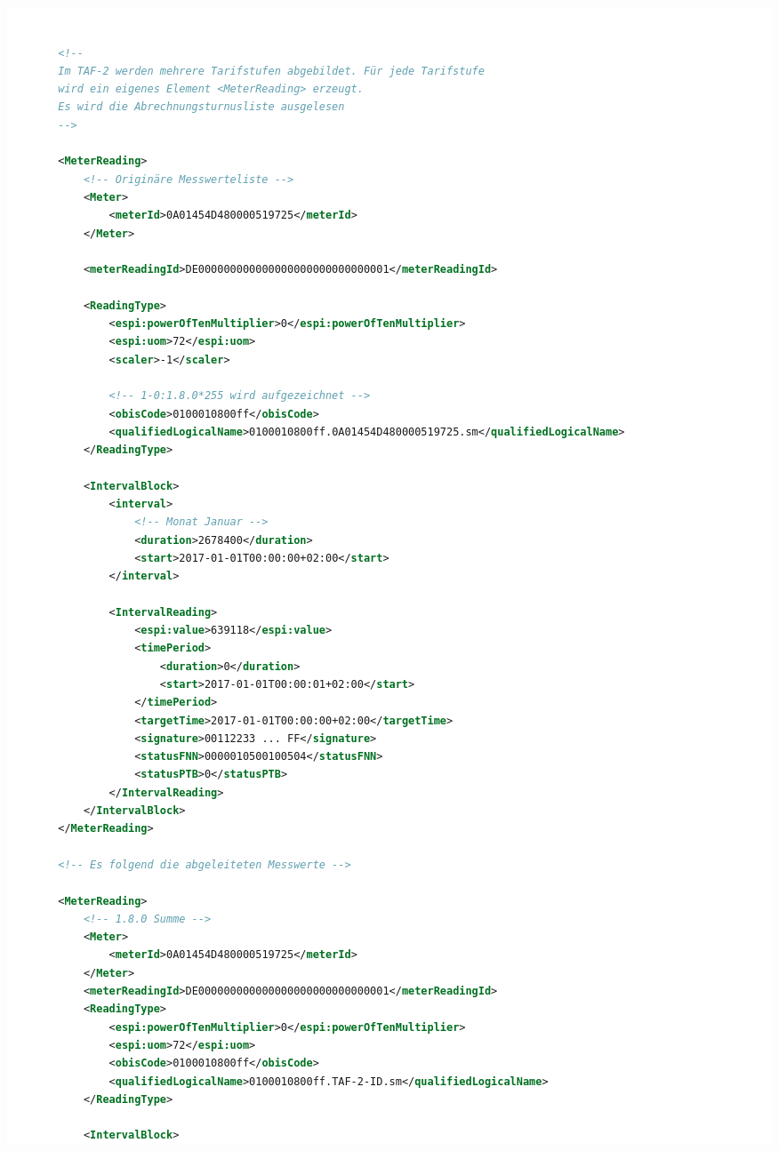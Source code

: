 ```xml
        
       
        <!-- 
        Im TAF-2 werden mehrere Tarifstufen abgebildet. Für jede Tarifstufe
        wird ein eigenes Element <MeterReading> erzeugt.
        Es wird die Abrechnungsturnusliste ausgelesen
        -->
        
        <MeterReading>
            <!-- Originäre Messwerteliste -->
            <Meter>
                <meterId>0A01454D480000519725</meterId>
            </Meter>
            
            <meterReadingId>DE000000000000000000000000000001</meterReadingId>
            
            <ReadingType>
                <espi:powerOfTenMultiplier>0</espi:powerOfTenMultiplier>
                <espi:uom>72</espi:uom>
                <scaler>-1</scaler>

                <!-- 1-0:1.8.0*255 wird aufgezeichnet -->
                <obisCode>0100010800ff</obisCode>
                <qualifiedLogicalName>0100010800ff.0A01454D480000519725.sm</qualifiedLogicalName>
            </ReadingType>
            
            <IntervalBlock> 
                <interval>
                    <!-- Monat Januar -->
                    <duration>2678400</duration>
                    <start>2017-01-01T00:00:00+02:00</start>
                </interval>
            
                <IntervalReading>
                    <espi:value>639118</espi:value>
                    <timePeriod>
                        <duration>0</duration>
                        <start>2017-01-01T00:00:01+02:00</start>
                    </timePeriod>
                    <targetTime>2017-01-01T00:00:00+02:00</targetTime>
                    <signature>00112233 ... FF</signature>
                    <statusFNN>0000010500100504</statusFNN>
                    <statusPTB>0</statusPTB>
                </IntervalReading>
            </IntervalBlock>                        
        </MeterReading> 

        <!-- Es folgend die abgeleiteten Messwerte -->

        <MeterReading>
            <!-- 1.8.0 Summe -->
            <Meter>
                <meterId>0A01454D480000519725</meterId>
            </Meter>    
            <meterReadingId>DE000000000000000000000000000001</meterReadingId>
            <ReadingType>
                <espi:powerOfTenMultiplier>0</espi:powerOfTenMultiplier>
                <espi:uom>72</espi:uom>
                <obisCode>0100010800ff</obisCode>
                <qualifiedLogicalName>0100010800ff.TAF-2-ID.sm</qualifiedLogicalName>
            </ReadingType>
            
            <IntervalBlock>
```
